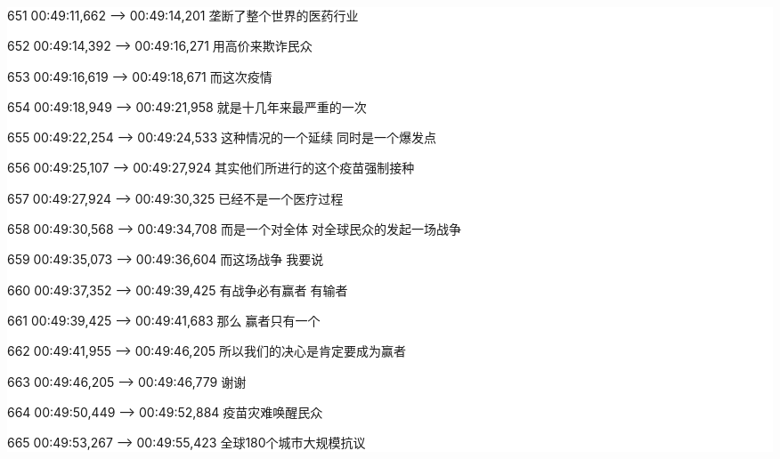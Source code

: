 651
00:49:11,662 –&gt; 00:49:14,201
垄断了整个世界的医药行业
 
652
00:49:14,392 –&gt; 00:49:16,271
用高价来欺诈民众
 
653
00:49:16,619 –&gt; 00:49:18,671
而这次疫情
 
654
00:49:18,949 –&gt; 00:49:21,958
就是十几年来最严重的一次
 
655
00:49:22,254 –&gt; 00:49:24,533
这种情况的一个延续 同时是一个爆发点
 
656
00:49:25,107 –&gt; 00:49:27,924
其实他们所进行的这个疫苗强制接种
 
657
00:49:27,924 –&gt; 00:49:30,325
已经不是一个医疗过程
 
658
00:49:30,568 –&gt; 00:49:34,708
而是一个对全体 对全球民众的发起一场战争
 
659
00:49:35,073 –&gt; 00:49:36,604
而这场战争 我要说
 
660
00:49:37,352 –&gt; 00:49:39,425
有战争必有赢者 有输者
 
661
00:49:39,425 –&gt; 00:49:41,683
那么 赢者只有一个
 
662
00:49:41,955 –&gt; 00:49:46,205
所以我们的决心是肯定要成为赢者
 
663
00:49:46,205 –&gt; 00:49:46,779
谢谢
 
664
00:49:50,449 –&gt; 00:49:52,884
疫苗灾难唤醒民众
 
665
00:49:53,267 –&gt; 00:49:55,423
全球180个城市大规模抗议
 
